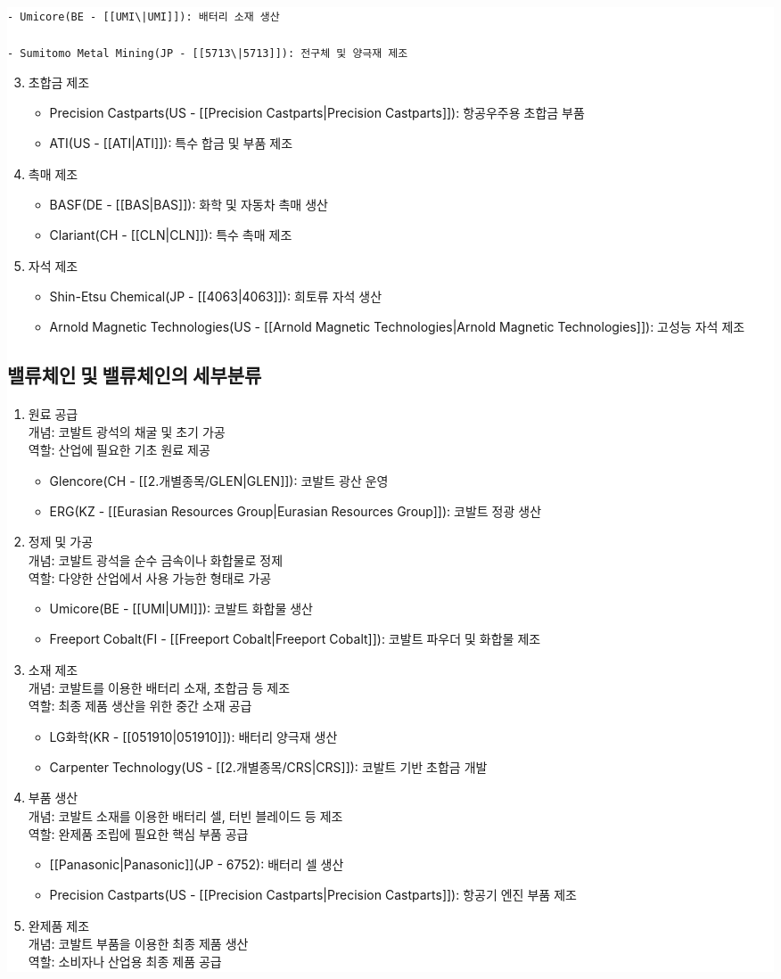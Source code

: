     - Umicore(BE - [[UMI\|UMI]]): 배터리 소재 생산
        
    - Sumitomo Metal Mining(JP - [[5713\|5713]]): 전구체 및 양극재 제조
        
3. 초합금 제조
    
    - Precision Castparts(US - [[Precision Castparts\|Precision Castparts]]): 항공우주용 초합금 부품
        
    - ATI(US - [[ATI\|ATI]]): 특수 합금 및 부품 제조
        
4. 촉매 제조
    
    - BASF(DE - [[BAS\|BAS]]): 화학 및 자동차 촉매 생산
        
    - Clariant(CH - [[CLN\|CLN]]): 특수 촉매 제조
        
5. 자석 제조
    
    - Shin-Etsu Chemical(JP - [[4063\|4063]]): 희토류 자석 생산
        
    - Arnold Magnetic Technologies(US - [[Arnold Magnetic Technologies\|Arnold Magnetic Technologies]]): 고성능 자석 제조
        

## 밸류체인 및 밸류체인의 세부분류

1. 원료 공급  
    개념: 코발트 광석의 채굴 및 초기 가공  
    역할: 산업에 필요한 기초 원료 제공
    
    - Glencore(CH - [[2.개별종목/GLEN\|GLEN]]): 코발트 광산 운영
        
    - ERG(KZ - [[Eurasian Resources Group\|Eurasian Resources Group]]): 코발트 정광 생산
        
2. 정제 및 가공  
    개념: 코발트 광석을 순수 금속이나 화합물로 정제  
    역할: 다양한 산업에서 사용 가능한 형태로 가공
    
    - Umicore(BE - [[UMI\|UMI]]): 코발트 화합물 생산
        
    - Freeport Cobalt(FI - [[Freeport Cobalt\|Freeport Cobalt]]): 코발트 파우더 및 화합물 제조
        
3. 소재 제조  
    개념: 코발트를 이용한 배터리 소재, 초합금 등 제조  
    역할: 최종 제품 생산을 위한 중간 소재 공급
    
    - LG화학(KR - [[051910\|051910]]): 배터리 양극재 생산
        
    - Carpenter Technology(US - [[2.개별종목/CRS\|CRS]]): 코발트 기반 초합금 개발
        
4. 부품 생산  
    개념: 코발트 소재를 이용한 배터리 셀, 터빈 블레이드 등 제조  
    역할: 완제품 조립에 필요한 핵심 부품 공급
    
    - [[Panasonic\|Panasonic]](JP - 6752): 배터리 셀 생산
        
    - Precision Castparts(US - [[Precision Castparts\|Precision Castparts]]): 항공기 엔진 부품 제조
        
5. 완제품 제조  
    개념: 코발트 부품을 이용한 최종 제품 생산  
    역할: 소비자나 산업용 최종 제품 공급
    